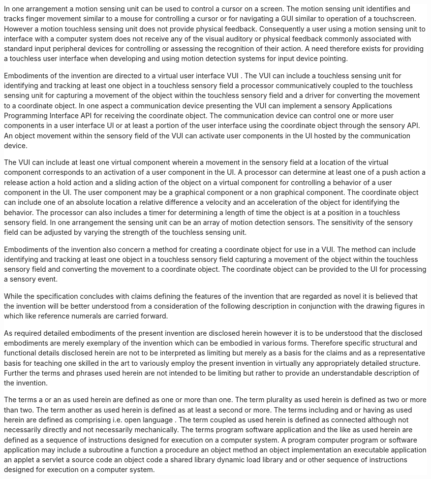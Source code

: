 In one arrangement a motion sensing unit can be used to control a cursor on a screen. The motion sensing unit identifies and tracks finger movement similar to a mouse for controlling a cursor or for navigating a GUI similar to operation of a touchscreen. However a motion touchless sensing unit does not provide physical feedback. Consequently a user using a motion sensing unit to interface with a computer system does not receive any of the visual auditory or physical feedback commonly associated with standard input peripheral devices for controlling or assessing the recognition of their action. A need therefore exists for providing a touchless user interface when developing and using motion detection systems for input device pointing.

Embodiments of the invention are directed to a virtual user interface VUI . The VUI can include a touchless sensing unit for identifying and tracking at least one object in a touchless sensory field a processor communicatively coupled to the touchless sensing unit for capturing a movement of the object within the touchless sensory field and a driver for converting the movement to a coordinate object. In one aspect a communication device presenting the VUI can implement a sensory Applications Programming Interface API for receiving the coordinate object. The communication device can control one or more user components in a user interface UI or at least a portion of the user interface using the coordinate object through the sensory API. An object movement within the sensory field of the VUI can activate user components in the UI hosted by the communication device.

The VUI can include at least one virtual component wherein a movement in the sensory field at a location of the virtual component corresponds to an activation of a user component in the UI. A processor can determine at least one of a push action a release action a hold action and a sliding action of the object on a virtual component for controlling a behavior of a user component in the UI. The user component may be a graphical component or a non graphical component. The coordinate object can include one of an absolute location a relative difference a velocity and an acceleration of the object for identifying the behavior. The processor can also includes a timer for determining a length of time the object is at a position in a touchless sensory field. In one arrangement the sensing unit can be an array of motion detection sensors. The sensitivity of the sensory field can be adjusted by varying the strength of the touchless sensing unit.

Embodiments of the invention also concern a method for creating a coordinate object for use in a VUI. The method can include identifying and tracking at least one object in a touchless sensory field capturing a movement of the object within the touchless sensory field and converting the movement to a coordinate object. The coordinate object can be provided to the UI for processing a sensory event.

While the specification concludes with claims defining the features of the invention that are regarded as novel it is believed that the invention will be better understood from a consideration of the following description in conjunction with the drawing figures in which like reference numerals are carried forward.

As required detailed embodiments of the present invention are disclosed herein however it is to be understood that the disclosed embodiments are merely exemplary of the invention which can be embodied in various forms. Therefore specific structural and functional details disclosed herein are not to be interpreted as limiting but merely as a basis for the claims and as a representative basis for teaching one skilled in the art to variously employ the present invention in virtually any appropriately detailed structure. Further the terms and phrases used herein are not intended to be limiting but rather to provide an understandable description of the invention.

The terms a or an as used herein are defined as one or more than one. The term plurality as used herein is defined as two or more than two. The term another as used herein is defined as at least a second or more. The terms including and or having as used herein are defined as comprising i.e. open language . The term coupled as used herein is defined as connected although not necessarily directly and not necessarily mechanically. The terms program software application and the like as used herein are defined as a sequence of instructions designed for execution on a computer system. A program computer program or software application may include a subroutine a function a procedure an object method an object implementation an executable application an applet a servlet a source code an object code a shared library dynamic load library and or other sequence of instructions designed for execution on a computer system.
